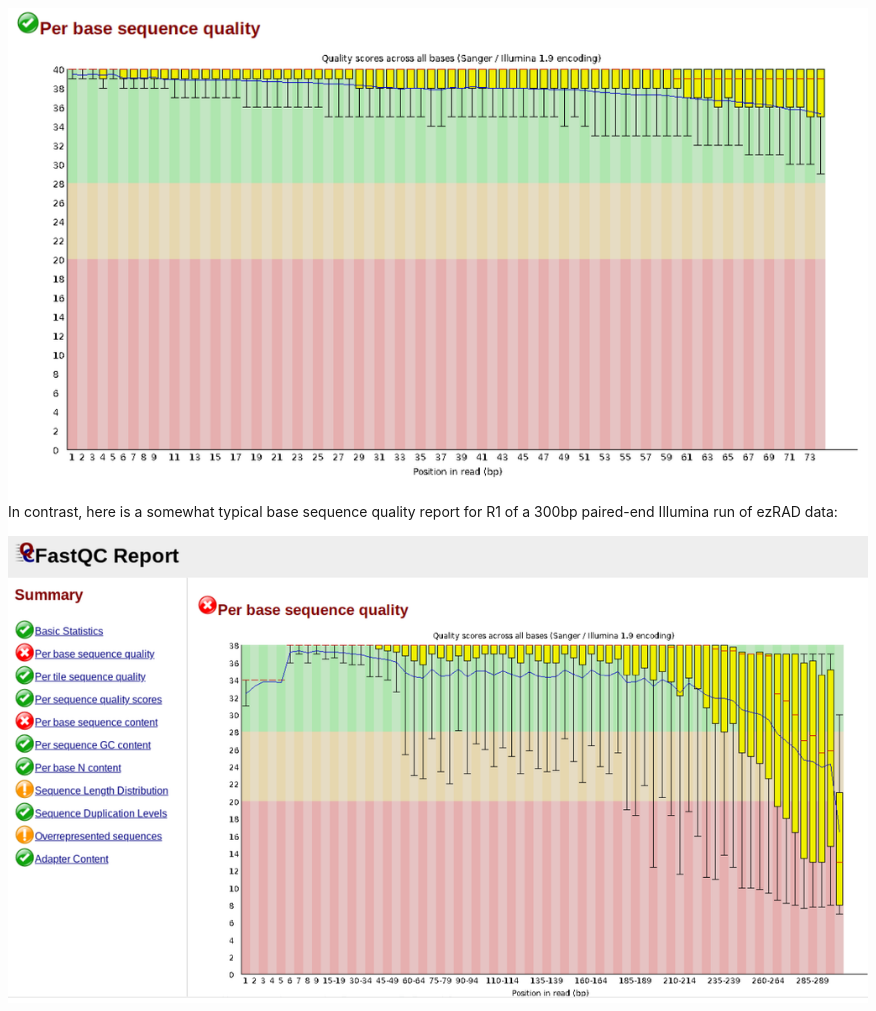 ![png](images/fastqc-high-quality-example.png)

In contrast, here is a somewhat typical base sequence quality report for R1 of
a 300bp paired-end Illumina run of ezRAD data:

![png](images/fastqc-quality-example.png)

